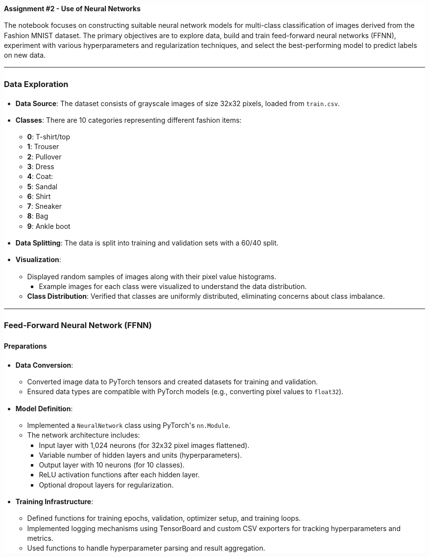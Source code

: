 **Assignment #2 - Use of Neural Networks**

The notebook focuses on constructing suitable neural network models for multi-class classification of images derived from the Fashion MNIST dataset. The primary objectives are to explore data, build and train feed-forward neural networks (FFNN), experiment with various hyperparameters and regularization techniques, and select the best-performing model to predict labels on new data.

---

### **Data Exploration**

- **Data Source**: The dataset consists of grayscale images of size 32x32 pixels, loaded from `train.csv`.
- **Classes**: There are 10 categories representing different fashion items:
    - **0**: T-shirt/top
    - **1**: Trouser
    - **2**: Pullover
    - **3**: Dress
    - **4**: Coat:
    - **5**: Sandal
    - **6**: Shirt
    - **7**: Sneaker
    - **8**: Bag
    - **9**: Ankle boot

- **Data Splitting**: The data is split into training and validation sets with a 60/40 split.
- **Visualization**:
    - Displayed random samples of images along with their pixel value histograms.
        - Example images for each class were visualized to understand the data distribution.
    - **Class Distribution**: Verified that classes are uniformly distributed, eliminating concerns about class imbalance.

---

### **Feed-Forward Neural Network (FFNN)**

#### **Preparations**

- **Data Conversion**:
    - Converted image data to PyTorch tensors and created datasets for training and validation.
    - Ensured data types are compatible with PyTorch models (e.g., converting pixel values to `float32`).

- **Model Definition**:
    - Implemented a `NeuralNetwork` class using PyTorch's `nn.Module`.
    - The network architecture includes:
        - Input layer with 1,024 neurons (for 32x32 pixel images flattened).
        - Variable number of hidden layers and units (hyperparameters).
        - Output layer with 10 neurons (for 10 classes).
        - ReLU activation functions after each hidden layer.
        - Optional dropout layers for regularization.

- **Training Infrastructure**:
    - Defined functions for training epochs, validation, optimizer setup, and training loops.
    - Implemented logging mechanisms using TensorBoard and custom CSV exporters for tracking hyperparameters and metrics.
    - Used functions to handle hyperparameter parsing and result aggregation.
